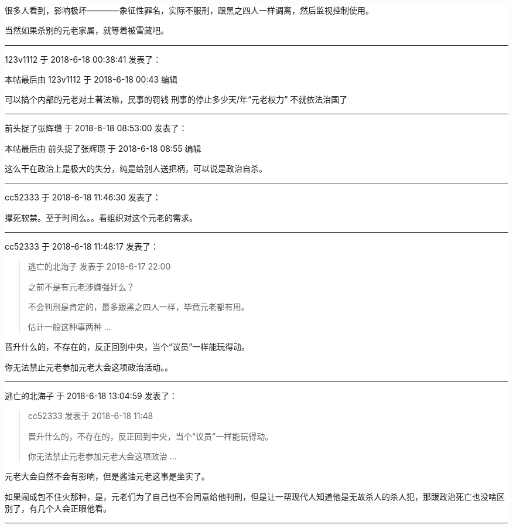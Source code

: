 很多人看到，影响极坏————象征性罪名，实际不服刑，跟黑之四人一样调离，然后监视控制使用。

当然如果杀别的元老家属，就等着被雪藏吧。

---------

123v1112 于 2018-6-18 00:38:41 发表了：

本帖最后由 123v1112 于 2018-6-18 00:43 编辑 

可以搞个内部的元老对土著法嘛，民事的罚钱 刑事的停止多少天/年“元老权力” 不就依法治国了

---------

前头捉了张辉瓒 于 2018-6-18 08:53:00 发表了：

本帖最后由 前头捉了张辉瓒 于 2018-6-18 08:55 编辑 

这么干在政治上是极大的失分，纯是给别人送把柄，可以说是政治自杀。

---------

cc52333 于 2018-6-18 11:46:30 发表了：

撑死软禁。至于时间么。。看组织对这个元老的需求。

---------

cc52333 于 2018-6-18 11:48:17 发表了：

> 逃亡的北海子 发表于 2018-6-17 22:00
> 
> 之前不是有元老涉嫌强奸么？
> 
> 不会判刑是肯定的，最多跟黑之四人一样，毕竟元老都有用。
> 
> 估计一般这种事两种 ...



晋升什么的，不存在的，反正回到中央，当个“议员”一样能玩得动。

你无法禁止元老参加元老大会这项政治活动。。

---------

逃亡的北海子 于 2018-6-18 13:04:59 发表了：

> cc52333 发表于 2018-6-18 11:48
> 
> 晋升什么的，不存在的，反正回到中央，当个“议员”一样能玩得动。
> 
> 你无法禁止元老参加元老大会这项政治 ...



元老大会自然不会有影响，但是酱油元老这事是坐实了。

如果闹成包不住火那种，是，元老们为了自己也不会同意给他判刑，但是让一帮现代人知道他是无故杀人的杀人犯，那跟政治死亡也没啥区别了，有几个人会正眼他看。

---------

